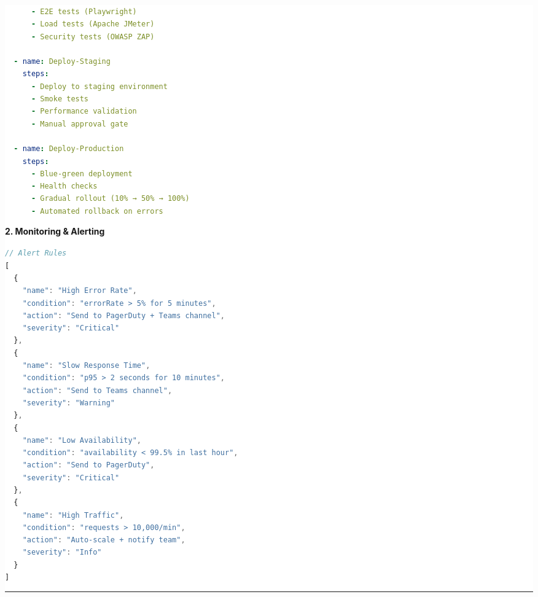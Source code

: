 ```yaml
      - E2E tests (Playwright)
      - Load tests (Apache JMeter)
      - Security tests (OWASP ZAP)

  - name: Deploy-Staging
    steps:
      - Deploy to staging environment
      - Smoke tests
      - Performance validation
      - Manual approval gate

  - name: Deploy-Production
    steps:
      - Blue-green deployment
      - Health checks
      - Gradual rollout (10% → 50% → 100%)
      - Automated rollback on errors
```

**2. Monitoring & Alerting**
```javascript
// Alert Rules
[
  {
    "name": "High Error Rate",
    "condition": "errorRate > 5% for 5 minutes",
    "action": "Send to PagerDuty + Teams channel",
    "severity": "Critical"
  },
  {
    "name": "Slow Response Time",
    "condition": "p95 > 2 seconds for 10 minutes",
    "action": "Send to Teams channel",
    "severity": "Warning"
  },
  {
    "name": "Low Availability",
    "condition": "availability < 99.5% in last hour",
    "action": "Send to PagerDuty",
    "severity": "Critical"
  },
  {
    "name": "High Traffic",
    "condition": "requests > 10,000/min",
    "action": "Auto-scale + notify team",
    "severity": "Info"
  }
]
```

---
